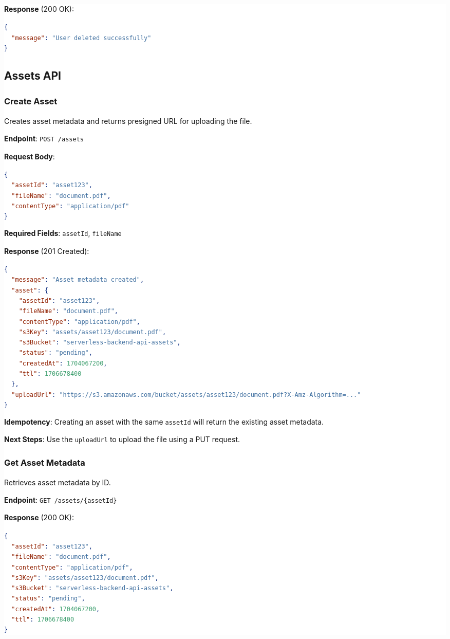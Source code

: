**Response** (200 OK):
```json
{
  "message": "User deleted successfully"
}
```

## Assets API

### Create Asset

Creates asset metadata and returns presigned URL for uploading the file.

**Endpoint**: `POST /assets`

**Request Body**:
```json
{
  "assetId": "asset123",
  "fileName": "document.pdf",
  "contentType": "application/pdf"
}
```

**Required Fields**: `assetId`, `fileName`

**Response** (201 Created):
```json
{
  "message": "Asset metadata created",
  "asset": {
    "assetId": "asset123",
    "fileName": "document.pdf",
    "contentType": "application/pdf",
    "s3Key": "assets/asset123/document.pdf",
    "s3Bucket": "serverless-backend-api-assets",
    "status": "pending",
    "createdAt": 1704067200,
    "ttl": 1706678400
  },
  "uploadUrl": "https://s3.amazonaws.com/bucket/assets/asset123/document.pdf?X-Amz-Algorithm=..."
}
```

**Idempotency**: Creating an asset with the same `assetId` will return the existing asset metadata.

**Next Steps**: Use the `uploadUrl` to upload the file using a PUT request.

### Get Asset Metadata

Retrieves asset metadata by ID.

**Endpoint**: `GET /assets/{assetId}`

**Response** (200 OK):
```json
{
  "assetId": "asset123",
  "fileName": "document.pdf",
  "contentType": "application/pdf",
  "s3Key": "assets/asset123/document.pdf",
  "s3Bucket": "serverless-backend-api-assets",
  "status": "pending",
  "createdAt": 1704067200,
  "ttl": 1706678400
}
```
